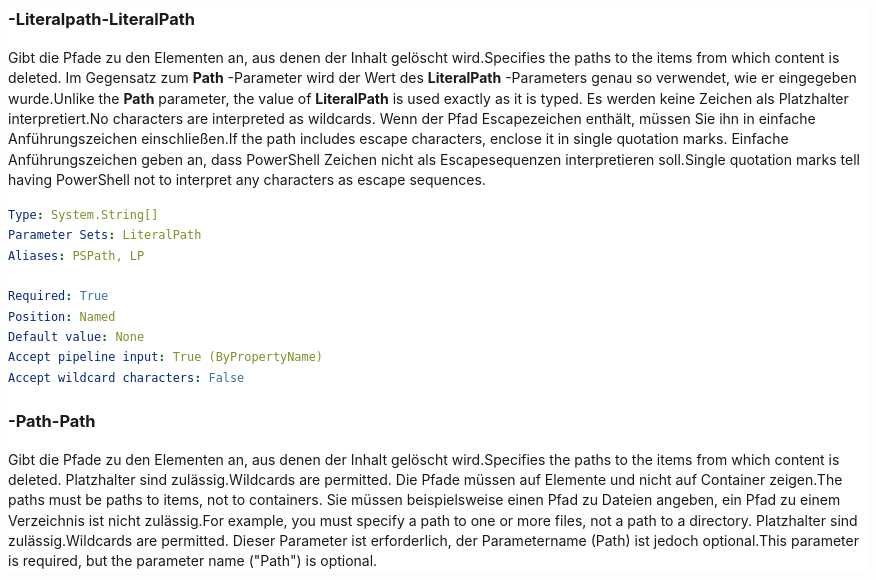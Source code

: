 ### <span data-ttu-id="7cdb5-162">-Literalpath</span><span class="sxs-lookup"><span data-stu-id="7cdb5-162">-LiteralPath</span></span>

<span data-ttu-id="7cdb5-163">Gibt die Pfade zu den Elementen an, aus denen der Inhalt gelöscht wird.</span><span class="sxs-lookup"><span data-stu-id="7cdb5-163">Specifies the paths to the items from which content is deleted.</span></span>
<span data-ttu-id="7cdb5-164">Im Gegensatz zum **Path** -Parameter wird der Wert des **LiteralPath** -Parameters genau so verwendet, wie er eingegeben wurde.</span><span class="sxs-lookup"><span data-stu-id="7cdb5-164">Unlike the **Path** parameter, the value of **LiteralPath** is used exactly as it is typed.</span></span>
<span data-ttu-id="7cdb5-165">Es werden keine Zeichen als Platzhalter interpretiert.</span><span class="sxs-lookup"><span data-stu-id="7cdb5-165">No characters are interpreted as wildcards.</span></span>
<span data-ttu-id="7cdb5-166">Wenn der Pfad Escapezeichen enthält, müssen Sie ihn in einfache Anführungszeichen einschließen.</span><span class="sxs-lookup"><span data-stu-id="7cdb5-166">If the path includes escape characters, enclose it in single quotation marks.</span></span>
<span data-ttu-id="7cdb5-167">Einfache Anführungszeichen geben an, dass PowerShell Zeichen nicht als Escapesequenzen interpretieren soll.</span><span class="sxs-lookup"><span data-stu-id="7cdb5-167">Single quotation marks tell having PowerShell not to interpret any characters as escape sequences.</span></span>

```yaml
Type: System.String[]
Parameter Sets: LiteralPath
Aliases: PSPath, LP

Required: True
Position: Named
Default value: None
Accept pipeline input: True (ByPropertyName)
Accept wildcard characters: False
```

### <span data-ttu-id="7cdb5-168">-Path</span><span class="sxs-lookup"><span data-stu-id="7cdb5-168">-Path</span></span>

<span data-ttu-id="7cdb5-169">Gibt die Pfade zu den Elementen an, aus denen der Inhalt gelöscht wird.</span><span class="sxs-lookup"><span data-stu-id="7cdb5-169">Specifies the paths to the items from which content is deleted.</span></span>
<span data-ttu-id="7cdb5-170">Platzhalter sind zulässig.</span><span class="sxs-lookup"><span data-stu-id="7cdb5-170">Wildcards are permitted.</span></span>
<span data-ttu-id="7cdb5-171">Die Pfade müssen auf Elemente und nicht auf Container zeigen.</span><span class="sxs-lookup"><span data-stu-id="7cdb5-171">The paths must be paths to items, not to containers.</span></span>
<span data-ttu-id="7cdb5-172">Sie müssen beispielsweise einen Pfad zu Dateien angeben, ein Pfad zu einem Verzeichnis ist nicht zulässig.</span><span class="sxs-lookup"><span data-stu-id="7cdb5-172">For example, you must specify a path to one or more files, not a path to a directory.</span></span>
<span data-ttu-id="7cdb5-173">Platzhalter sind zulässig.</span><span class="sxs-lookup"><span data-stu-id="7cdb5-173">Wildcards are permitted.</span></span>
<span data-ttu-id="7cdb5-174">Dieser Parameter ist erforderlich, der Parametername (Path) ist jedoch optional.</span><span class="sxs-lookup"><span data-stu-id="7cdb5-174">This parameter is required, but the parameter name ("Path") is optional.</span></span>

